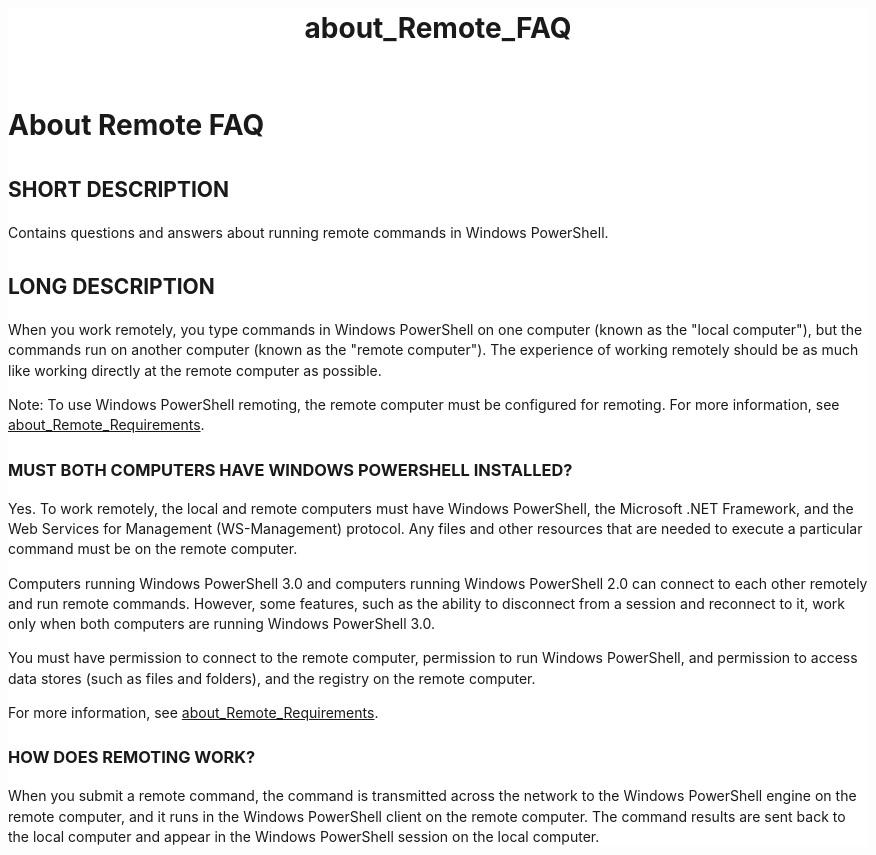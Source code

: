 ﻿---
ms.date:  12/01/2017
schema:  2.0.0
locale:  en-us
keywords:  powershell,cmdlet
title:  about_Remote_FAQ
---
# About Remote FAQ

## SHORT DESCRIPTION

Contains questions and answers about running remote commands in Windows
PowerShell.

## LONG DESCRIPTION

When you work remotely, you type commands in Windows PowerShell on one
computer (known as the "local computer"), but the commands run on another
computer (known as the "remote computer"). The experience of working remotely
should be as much like working directly at the remote computer as possible.

Note: To use Windows PowerShell remoting, the remote computer must be
configured for remoting. For more information, see
[about_Remote_Requirements](about_Remote_Requirements.md).

### MUST BOTH COMPUTERS HAVE WINDOWS POWERSHELL INSTALLED?

Yes. To work remotely, the local and remote computers must have Windows
PowerShell, the Microsoft .NET Framework, and the Web Services for Management
(WS-Management) protocol. Any files and other resources that are needed to
execute a particular command must be on the remote computer.

Computers running Windows PowerShell 3.0 and computers running Windows
PowerShell 2.0 can connect to each other remotely and run remote commands.
However, some features, such as the ability to disconnect from a session and
reconnect to it, work only when both computers are running Windows PowerShell
3.0.

You must have permission to connect to the remote computer, permission to run
Windows PowerShell, and permission to access data stores (such as files and
folders), and the registry on the remote computer.

For more information, see [about_Remote_Requirements](about_Remote_Requirements.md).

### HOW DOES REMOTING WORK?

When you submit a remote command, the command is transmitted across the
network to the Windows PowerShell engine on the remote computer, and it runs
in the Windows PowerShell client on the remote computer. The command results
are sent back to the local computer and appear in the Windows PowerShell
session on the local computer.
